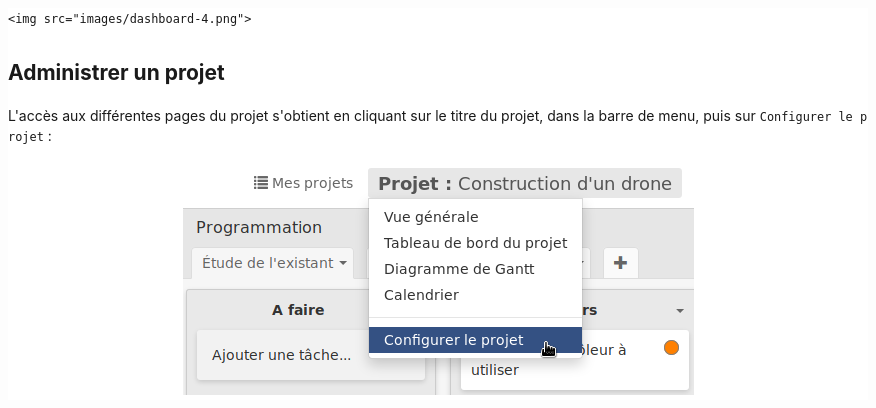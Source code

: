     <img src="images/dashboard-4.png">
</p>

## Administrer un projet

L'accès aux différentes pages du projet s'obtient en cliquant sur le titre du projet, dans la barre de menu, puis sur `Configurer le projet` :


<p align="center">
    <img src="images/user-7.png">
</p>

